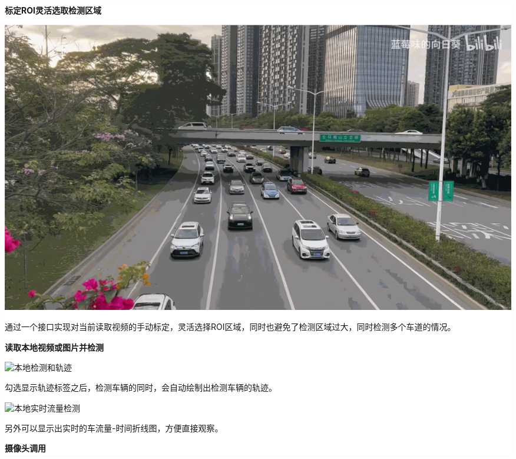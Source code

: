 **标定ROI灵活选取检测区域**

![ROI区域标定](./image/ROI区域标定.gif)

通过一个接口实现对当前读取视频的手动标定，灵活选择ROI区域，同时也避免了检测区域过大，同时检测多个车道的情况。

**读取本地视频或图片并检测**

![本地检测和轨迹](./image/本地检测和轨迹.gif)

勾选显示轨迹标签之后，检测车辆的同时，会自动绘制出检测车辆的轨迹。

![本地实时流量检测](./image/本地实时流量检测.gif)

另外可以显示出实时的车流量-时间折线图，方便直接观察。

**摄像头调用**
